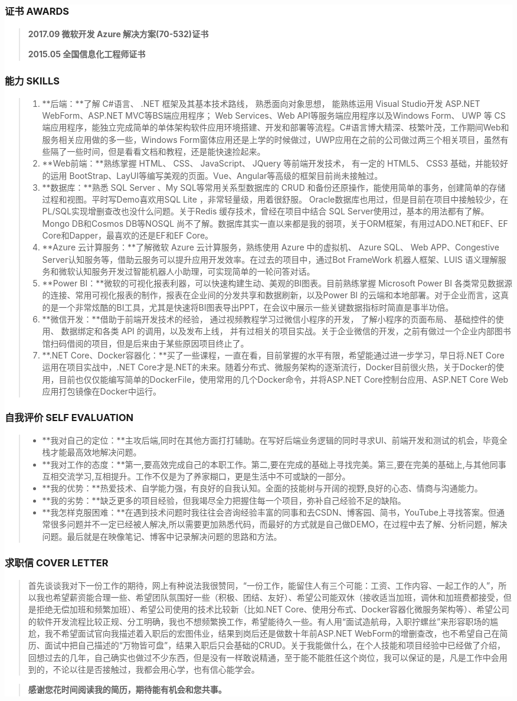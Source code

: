 ### 证书 AWARDS

> **2017.09 微软开发 Azure 解决方案(70-532)证书**
>
> **2015.05 全国信息化工程师证书**

### 能力 SKILLS

> 1. **后端：**了解 C#语言、 .NET 框架及其基本技术路线， 熟悉面向对象思想， 能熟练运用 Visual Studio开发 ASP.NET WebForm、ASP.NET MVC等BS端应用程序； Web Services、Web API等服务端应用程序以及Windows Form、 UWP 等 CS端应用程序，能独立完成简单的单体架构软件应用环境搭建、开发和部署等流程。C#语言博大精深、枝繁叶茂，工作期间Web和服务相关应用做的多一些，Windows Form窗体应用还是上学的时候做过，UWP应用在之前的公司做过两三个相关项目，虽然有些隔了一些时间，但是看看文档和教程，还是能快速捡起来。
> 2. **Web前端：**熟练掌握 HTML、 CSS、 JavaScript、 JQuery 等前端开发技术， 有一定的 HTML5、 CSS3 基础，并能较好的运用 BootStrap、LayUI等编写美观的页面。Vue、Angular等高级的框架目前尚未接触过。
> 3. **数据库：**熟悉 SQL Server 、My SQL等常用关系型数据库的 CRUD 和备份还原操作，能使用简单的事务，创建简单的存储过程和视图。平时写Demo喜欢用SQL Lite ，非常轻量级，用着很舒服。 Oracle数据库也用过，但是目前在项目中接触较少，在PL/SQL实现增删查改也没什么问题。关于Redis 缓存技术，曾经在项目中结合 SQL Server使用过，基本的用法都有了解。Mongo DB和Cosmos DB等NOSQL 尚不了解。数据库其实一直以来都是我的弱项，关于ORM框架，有用过ADO.NET和EF、EF Core和Dapper，最喜欢的还是EF和EF Core。
> 4. **Azure 云计算服务：**了解微软 Azure 云计算服务，熟练使用 Azure 中的虚拟机、 Azure SQL、 Web APP、Congestive Server认知服务等，借助云服务可以提升应用开发效率。在过去的项目中，通过Bot FrameWork 机器人框架、LUIS 语义理解服务和微软认知服务开发过智能机器人小助理，可实现简单的一轮问答对话。
> 5. **Power BI：**微软的可视化报表利器，可以快速构建生动、美观的BI图表。目前熟练掌握 Microsoft Power BI 各类常见数据源的连接、常用可视化报表的制作，报表在企业间的分发共享和数据刷新，以及Power BI 的云端和本地部署。对于企业而言，这真的是一个非常炫酷的BI工具，尤其是快速将BI图表导出PPT，在会议中展示一些关键数据指标时简直是事半功倍。
> 6. **微信开发：**借助于前端开发技术的经验， 通过视频教程学习过微信小程序的开发， 了解小程序的页面布局、 基础控件的使用、 数据绑定和各类 API 的调用，以及发布上线， 并有过相关的项目实战。关于企业微信的开发，之前有做过一个企业内部图书馆扫码借阅的项目，但是后来由于某些原因项目终止了。
> 7. **.NET Core、Docker容器化：**买了一些课程，一直在看，目前掌握的水平有限，希望能通过进一步学习，早日将.NET Core运用在项目实战中，.NET Core才是.NET的未来。随着分布式、微服务架构的逐渐流行，Docker目前很火热，关于Docker的使用，目前也仅仅能编写简单的DockerFile，使用常用的几个Docker命令，并将ASP.NET Core控制台应用、ASP.NET Core Web应用打包镜像在Docker中运行。

### 自我评价 SELF EVALUATION

>- **我对自己的定位：**主攻后端,同时在其他方面打打辅助。在写好后端业务逻辑的同时寻求UI、前端开发和测试的机会，毕竟全栈才能最高效地解决问题。
>- **我对工作的态度：**第一,要高效完成自己的本职工作。第二,要在完成的基础上寻找完美。第三,要在完美的基础上,与其他同事互相交流学习,互相提升。工作不仅是为了养家糊口，更是生活中不可或缺的一部分。
>- **我的优势：**热爱技术、自学能力强，有良好的自我认知。全面的技能树与开阔的视野,良好的心态、情商与沟通能力。
>- **我的劣势：**缺乏更多的项目经验，但我竭尽全力把握住每一个项目，弥补自己经验不足的缺陷。
>- **我怎样克服困难：**在遇到技术问题时我往往会咨询经验丰富的同事和去CSDN、博客园、简书，YouTube上寻找答案。但通常很多问题并不一定已经被人解决,所以需要更加熟悉代码，而最好的方式就是自己做DEMO，在过程中去了解、分析问题，解决问题。最后就是在映像笔记、博客中记录解决问题的思路和方法。

### 求职信 COVER LETTER

> ​      首先谈谈我对下一份工作的期待，网上有种说法我很赞同，“一份工作，能留住人有三个可能：工资、工作内容、一起工作的人”，所以我也希望薪资能合理一些、希望团队氛围好一些（积极、团结、友好）、希望公司能双休（接收适当加班，调休和加班费都接受，但是拒绝无偿加班和频繁加班）、希望公司使用的技术比较新（比如.NET Core、使用分布式、Docker容器化微服务架构等）、希望公司的软件开发流程比较正规、分工明确，我也不想频繁换工作，希望能待久一些。有人用“面试造航母，入职拧螺丝”来形容职场的尴尬，我不希望面试官向我描述着入职后的宏图伟业，结果到岗后还是做数十年前ASP.NET WebForm的增删查改，也不希望自己在简历、面试中把自己描述的“万物皆可盘”，结果入职后只会基础的CRUD。关于我能做什么，在个人技能和项目经验中已经做了介绍，回想过去的几年，自己确实也做过不少东西，但是没有一样敢说精通，至于能不能胜任这个岗位，我可以保证的是，凡是工作中会用到的，不论以往是否接触过，我都会用心学，也有信心能学会。
>

> **感谢您花时间阅读我的简历，期待能有机会和您共事。**